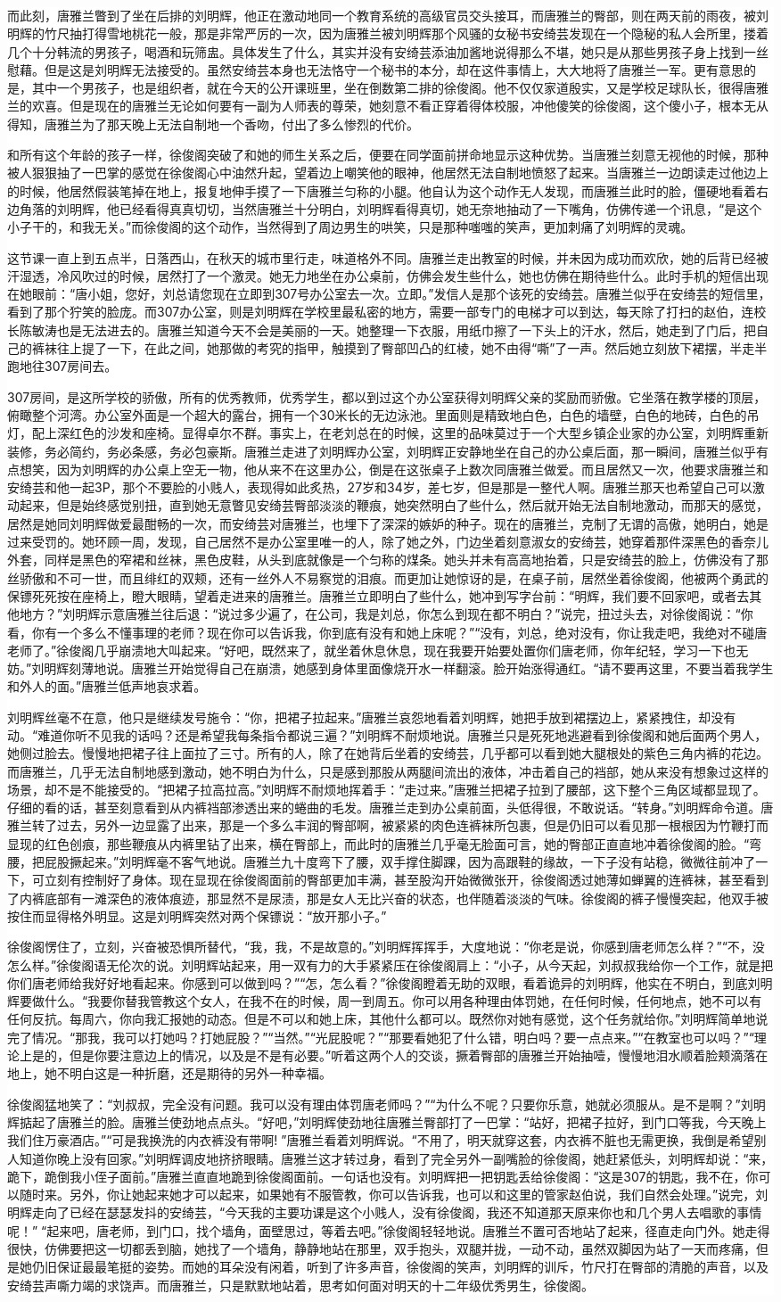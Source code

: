 

而此刻，唐雅兰瞥到了坐在后排的刘明辉，他正在激动地同一个教育系统的高级官员交头接耳，而唐雅兰的臀部，则在两天前的雨夜，被刘明辉的竹尺抽打得雪地桃花一般，那是非常严厉的一次，因为唐雅兰被刘明辉那个风骚的女秘书安绮芸发现在一个隐秘的私人会所里，搂着几个十分韩流的男孩子，喝酒和玩筛盅。具体发生了什么，其实并没有安绮芸添油加酱地说得那么不堪，她只是从那些男孩子身上找到一丝慰藉。但是这是刘明辉无法接受的。虽然安绮芸本身也无法恪守一个秘书的本分，却在这件事情上，大大地将了唐雅兰一军。更有意思的是，其中一个男孩子，也是组织者，就在今天的公开课班里，坐在倒数第二排的徐俊阁。他不仅仅家道殷实，又是学校足球队长，很得唐雅兰的欢喜。但是现在的唐雅兰无论如何要有一副为人师表的尊荣，她刻意不看正穿着得体校服，冲他傻笑的徐俊阁，这个傻小子，根本无从得知，唐雅兰为了那天晚上无法自制地一个香吻，付出了多么惨烈的代价。



和所有这个年龄的孩子一样，徐俊阁突破了和她的师生关系之后，便要在同学面前拼命地显示这种优势。当唐雅兰刻意无视他的时候，那种被人狠狠抽了一巴掌的感觉在徐俊阁心中油然升起，望着边上嘲笑他的眼神，他居然无法自制地愤怒了起来。当唐雅兰一边朗读走过他边上的时候，他居然假装笔掉在地上，报复地伸手摸了一下唐雅兰匀称的小腿。他自认为这个动作无人发现，而唐雅兰此时的脸，僵硬地看着右边角落的刘明辉，他已经看得真真切切，当然唐雅兰十分明白，刘明辉看得真切，她无奈地抽动了一下嘴角，仿佛传递一个讯息，“是这个小子干的，和我无关。”而徐俊阁的这个动作，当然得到了周边男生的哄笑，只是那种嗤嗤的笑声，更加刺痛了刘明辉的灵魂。



这节课一直上到五点半，日落西山，在秋天的城市里行走，味道格外不同。唐雅兰走出教室的时候，并未因为成功而欢欣，她的后背已经被汗湿透，冷风吹过的时候，居然打了一个激灵。她无力地坐在办公桌前，仿佛会发生些什么，她也仿佛在期待些什么。此时手机的短信出现在她眼前：“唐小姐，您好，刘总请您现在立即到307号办公室去一次。立即。”发信人是那个该死的安绮芸。唐雅兰似乎在安绮芸的短信里，看到了那个狞笑的脸庞。而307办公室，则是刘明辉在学校里最私密的地方，需要一部专门的电梯才可以到达，每天除了打扫的赵伯，连校长陈敏涛也是无法进去的。唐雅兰知道今天不会是美丽的一天。她整理一下衣服，用纸巾擦了一下头上的汗水，然后，她走到了门后，把自己的裤袜往上提了一下，在此之间，她那做的考究的指甲，触摸到了臀部凹凸的红棱，她不由得“嘶”了一声。然后她立刻放下裙摆，半走半跑地往307房间去。



307房间，是这所学校的骄傲，所有的优秀教师，优秀学生，都以到过这个办公室获得刘明辉父亲的奖励而骄傲。它坐落在教学楼的顶层，俯瞰整个河湾。办公室外面是一个超大的露台，拥有一个30米长的无边泳池。里面则是精致地白色，白色的墙壁，白色的地砖，白色的吊灯，配上深红色的沙发和座椅。显得卓尔不群。事实上，在老刘总在的时候，这里的品味莫过于一个大型乡镇企业家的办公室，刘明辉重新装修，务必简约，务必条感，务必包豪斯。唐雅兰走进了刘明辉办公室，刘明辉正安静地坐在自己的办公桌后面，那一瞬间，唐雅兰似乎有点想笑，因为刘明辉的办公桌上空无一物，他从来不在这里办公，倒是在这张桌子上数次同唐雅兰做爱。而且居然又一次，他要求唐雅兰和安绮芸和他一起3P，那个不要脸的小贱人，表现得如此炙热，27岁和34岁，差七岁，但是那是一整代人啊。唐雅兰那天也希望自己可以激动起来，但是始终感觉别扭，直到她无意瞥见安绮芸臀部淡淡的鞭痕，她突然明白了些什么，然后就开始无法自制地激动，而那天的感觉，居然是她同刘明辉做爱最酣畅的一次，而安绮芸对唐雅兰，也埋下了深深的嫉妒的种子。现在的唐雅兰，克制了无谓的高傲，她明白，她是过来受罚的。她环顾一周，发现，自己居然不是办公室里唯一的人，除了她之外，门边坐着刻意淑女的安绮芸，她穿着那件深黑色的香奈儿外套，同样是黑色的窄裙和丝袜，黑色皮鞋，从头到底就像是一个匀称的煤条。她头并未有高高地抬着，只是安绮芸的脸上，仿佛没有了那丝骄傲和不可一世，而且绯红的双颊，还有一丝外人不易察觉的泪痕。而更加让她惊讶的是，在桌子前，居然坐着徐俊阁，他被两个勇武的保镖死死按在座椅上，瞪大眼睛，望着走进来的唐雅兰。唐雅兰立即明白了些什么，她冲到写字台前：“明辉，我们要不回家吧，或者去其他地方？”刘明辉示意唐雅兰往后退：“说过多少遍了，在公司，我是刘总，你怎么到现在都不明白？”说完，扭过头去，对徐俊阁说：“你看，你有一个多么不懂事理的老师？现在你可以告诉我，你到底有没有和她上床呢？”“没有，刘总，绝对没有，你让我走吧，我绝对不碰唐老师了。”徐俊阁几乎崩溃地大叫起来。“好吧，既然来了，就坐着休息休息，现在我要开始要处置你们唐老师，你年纪轻，学习一下也无妨。”刘明辉刻薄地说。唐雅兰开始觉得自己在崩溃，她感到身体里面像烧开水一样翻滚。脸开始涨得通红。“请不要再这里，不要当着我学生和外人的面。”唐雅兰低声地哀求着。



刘明辉丝毫不在意，他只是继续发号施令：“你，把裙子拉起来。”唐雅兰哀怨地看着刘明辉，她把手放到裙摆边上，紧紧拽住，却没有动。“难道你听不见我的话吗？还是希望我每条指令都说三遍？”刘明辉不耐烦地说。唐雅兰只是死死地逃避看到徐俊阁和她后面两个男人，她侧过脸去。慢慢地把裙子往上面拉了三寸。所有的人，除了在她背后坐着的安绮芸，几乎都可以看到她大腿根处的紫色三角内裤的花边。而唐雅兰，几乎无法自制地感到激动，她不明白为什么，只是感到那股从两腿间流出的液体，冲击着自己的裆部，她从来没有想象过这样的场景，却不是不能接受的。“把裙子拉高拉高。”刘明辉不耐烦地挥着手：“走过来。”唐雅兰把裙子拉到了腰部，这下整个三角区域都显现了。仔细的看的话，甚至刻意看到从内裤裆部渗透出来的蜷曲的毛发。唐雅兰走到办公桌前面，头低得很，不敢说话。“转身。”刘明辉命令道。唐雅兰转了过去，另外一边显露了出来，那是一个多么丰润的臀部啊，被紧紧的肉色连裤袜所包裹，但是仍旧可以看见那一根根因为竹鞭打而显现的红色创痕，那些鞭痕从内裤里钻了出来，横在臀部上，而此时的唐雅兰几乎毫无脸面可言，她的臀部正直直地冲着徐俊阁的脸。“弯腰，把屁股撅起来。”刘明辉毫不客气地说。唐雅兰九十度弯下了腰，双手撑住脚踝，因为高跟鞋的缘故，一下子没有站稳，微微往前冲了一下，可立刻有控制好了身体。现在显现在徐俊阁面前的臀部更加丰满，甚至股沟开始微微张开，徐俊阁透过她薄如蝉翼的连裤袜，甚至看到了内裤底部有一滩深色的液体痕迹，那显然不是尿渍，那是女人无比兴奋的状态，也伴随着淡淡的气味。徐俊阁的裤子慢慢突起，他双手被按住而显得格外明显。这是刘明辉突然对两个保镖说：“放开那小子。”



徐俊阁愣住了，立刻，兴奋被恐惧所替代，“我，我，不是故意的。”刘明辉挥挥手，大度地说：“你老是说，你感到唐老师怎么样？”“不，没怎么样。”徐俊阁语无伦次的说。刘明辉站起来，用一双有力的大手紧紧压在徐俊阁肩上：“小子，从今天起，刘叔叔我给你一个工作，就是把你们唐老师给我好好地看起来。你感到可以做到吗？”“怎，怎么看？”徐俊阁瞪着无助的双眼，看着诡异的刘明辉，他实在不明白，到底刘明辉要做什么。“我要你替我管教这个女人，在我不在的时候，周一到周五。你可以用各种理由体罚她，在任何时候，任何地点，她不可以有任何反抗。每周六，你向我汇报她的动态。但是不可以和她上床，其他什么都可以。既然你对她有感觉，这个任务就给你。”刘明辉简单地说完了情况。“那我，我可以打她吗？打她屁股？”“当然。”“光屁股呢？”“那要看她犯了什么错，明白吗？要一点点来。”“在教室也可以吗？”“理论上是的，但是你要注意边上的情况，以及是不是有必要。”听着这两个人的交谈，撅着臀部的唐雅兰开始抽噎，慢慢地泪水顺着脸颊滴落在地上，她不明白这是一种折磨，还是期待的另外一种幸福。



徐俊阁猛地笑了：“刘叔叔，完全没有问题。我可以没有理由体罚唐老师吗？”“为什么不呢？只要你乐意，她就必须服从。是不是啊？”刘明辉掂起了唐雅兰的脸。唐雅兰使劲地点点头。“好吧，”刘明辉使劲地往唐雅兰臀部打了一巴掌：“站好，把裙子拉好，到门口等我，今天晚上我们住万豪酒店。”“可是我换洗的内衣裤没有带啊! ”唐雅兰看着刘明辉说。“不用了，明天就穿这套，内衣裤不脏也无需更换，我倒是希望别人知道你晚上没有回家。”刘明辉调皮地挤挤眼睛。唐雅兰这才转过身，看到了完全另外一副嘴脸的徐俊阁，她赶紧低头，刘明辉却说：“来，跪下，跪倒我小侄子面前。”唐雅兰直直地跪到徐俊阁面前。一句话也没有。刘明辉把一把钥匙丢给徐俊阁：“这是307的钥匙，我不在，你可以随时来。另外，你让她起来她才可以起来，如果她有不服管教，你可以告诉我，也可以和这里的管家赵伯说，我们自然会处理。”说完，刘明辉走向了已经在瑟瑟发抖的安绮芸，“今天我的主要功课是这个小贱人，没有徐俊阁，我还不知道那天原来你也和几个男人去唱歌的事情呢！”
“起来吧，唐老师，到门口，找个墙角，面壁思过，等着去吧。”徐俊阁轻轻地说。唐雅兰不置可否地站了起来，径直走向门外。她走得很快，仿佛要把这一切都丢到脑，她找了一个墙角，静静地站在那里，双手抱头，双腿并拢，一动不动，虽然双脚因为站了一天而疼痛，但是她仍旧保证最最笔挺的姿势。而她的耳朵没有闲着，听到了许多声音，徐俊阁的笑声，刘明辉的训斥，竹尺打在臀部的清脆的声音，以及安绮芸声嘶力竭的求饶声。而唐雅兰，只是默默地站着，思考如何面对明天的十二年级优秀男生，徐俊阁。
